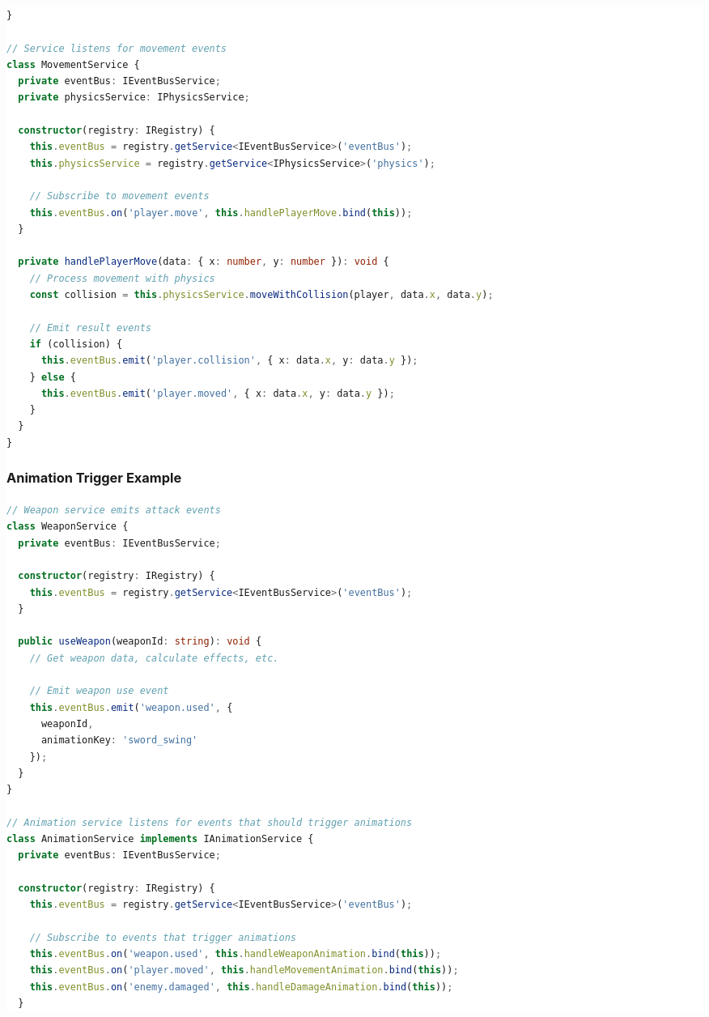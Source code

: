 ```typescript
}

// Service listens for movement events
class MovementService {
  private eventBus: IEventBusService;
  private physicsService: IPhysicsService;
  
  constructor(registry: IRegistry) {
    this.eventBus = registry.getService<IEventBusService>('eventBus');
    this.physicsService = registry.getService<IPhysicsService>('physics');
    
    // Subscribe to movement events
    this.eventBus.on('player.move', this.handlePlayerMove.bind(this));
  }
  
  private handlePlayerMove(data: { x: number, y: number }): void {
    // Process movement with physics
    const collision = this.physicsService.moveWithCollision(player, data.x, data.y);
    
    // Emit result events
    if (collision) {
      this.eventBus.emit('player.collision', { x: data.x, y: data.y });
    } else {
      this.eventBus.emit('player.moved', { x: data.x, y: data.y });
    }
  }
}
```

### Animation Trigger Example

```typescript
// Weapon service emits attack events
class WeaponService {
  private eventBus: IEventBusService;
  
  constructor(registry: IRegistry) {
    this.eventBus = registry.getService<IEventBusService>('eventBus');
  }
  
  public useWeapon(weaponId: string): void {
    // Get weapon data, calculate effects, etc.
    
    // Emit weapon use event
    this.eventBus.emit('weapon.used', { 
      weaponId, 
      animationKey: 'sword_swing' 
    });
  }
}

// Animation service listens for events that should trigger animations
class AnimationService implements IAnimationService {
  private eventBus: IEventBusService;
  
  constructor(registry: IRegistry) {
    this.eventBus = registry.getService<IEventBusService>('eventBus');
    
    // Subscribe to events that trigger animations
    this.eventBus.on('weapon.used', this.handleWeaponAnimation.bind(this));
    this.eventBus.on('player.moved', this.handleMovementAnimation.bind(this));
    this.eventBus.on('enemy.damaged', this.handleDamageAnimation.bind(this));
  }
```